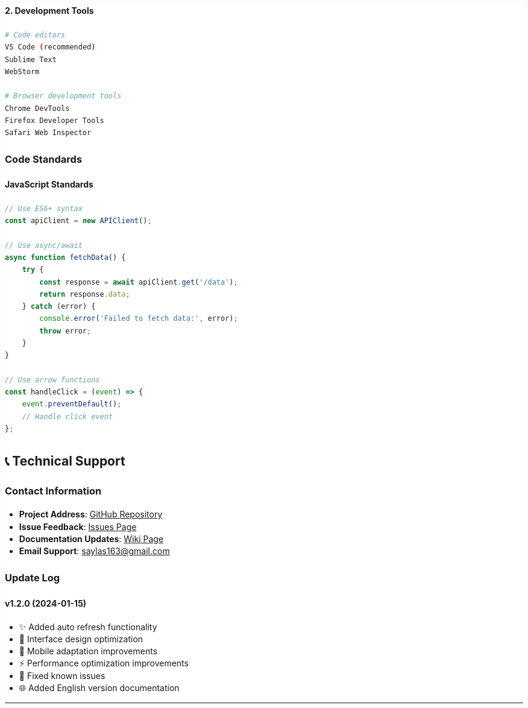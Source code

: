 #### 2. Development Tools
```bash
# Code editors
VS Code (recommended)
Sublime Text
WebStorm

# Browser development tools
Chrome DevTools
Firefox Developer Tools
Safari Web Inspector
```

### Code Standards

#### JavaScript Standards
```javascript
// Use ES6+ syntax
const apiClient = new APIClient();

// Use async/await
async function fetchData() {
    try {
        const response = await apiClient.get('/data');
        return response.data;
    } catch (error) {
        console.error('Failed to fetch data:', error);
        throw error;
    }
}

// Use arrow functions
const handleClick = (event) => {
    event.preventDefault();
    // Handle click event
};
```

## 📞 Technical Support

### Contact Information

- **Project Address**: [GitHub Repository](https://github.com/hall130/crypto_trade_for_public)
- **Issue Feedback**: [Issues Page](https://github.com/hall130/crypto_trade_for_public/issues)
- **Documentation Updates**: [Wiki Page](https://github.com/hall130/crypto_trade_for_public/wiki)
- **Email Support**: saylas163@gmail.com

### Update Log

#### v1.2.0 (2024-01-15)
- ✨ Added auto refresh functionality
- 🎨 Interface design optimization
- 📱 Mobile adaptation improvements
- ⚡ Performance optimization improvements
- 🐛 Fixed known issues
- 🌐 Added English version documentation

---